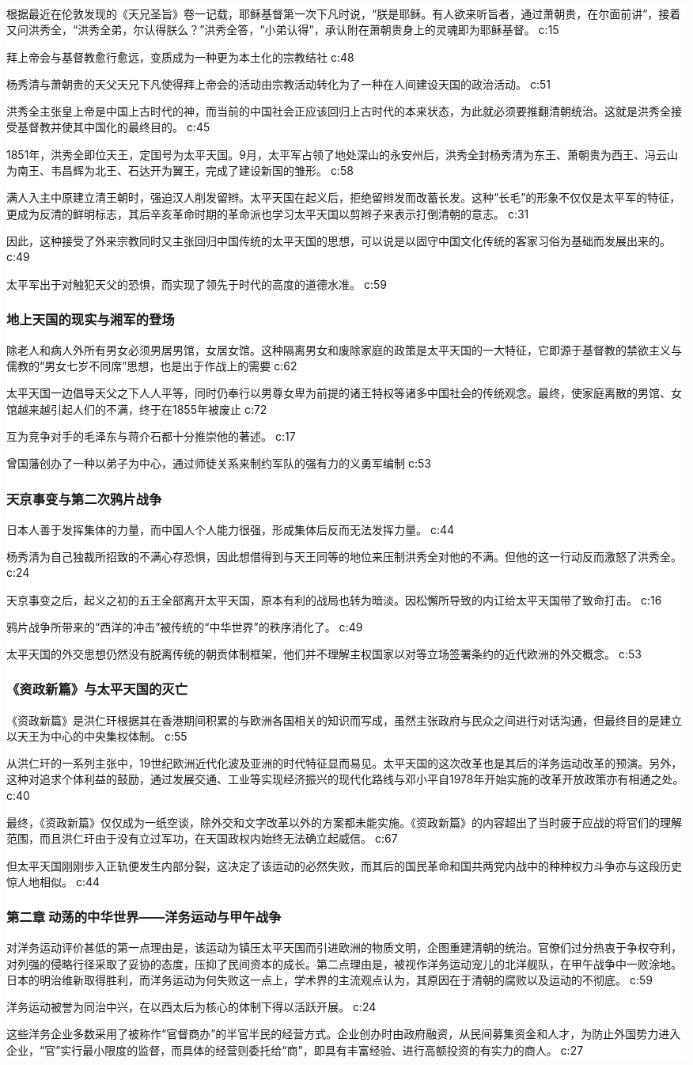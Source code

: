 根据最近在伦敦发现的《天兄圣旨》卷一记载，耶稣基督第一次下凡时说，“朕是耶稣。有人欲来听旨者，通过萧朝贵，在尔面前讲”，接着又问洪秀全，“洪秀全弟，尔认得朕么？”洪秀全答，“小弟认得”，承认附在萧朝贵身上的灵魂即为耶稣基督。 c:15

拜上帝会与基督教愈行愈远，变质成为一种更为本土化的宗教结社 c:48

杨秀清与萧朝贵的天父天兄下凡使得拜上帝会的活动由宗教活动转化为了一种在人间建设天国的政治活动。 c:51

洪秀全主张皇上帝是中国上古时代的神，而当前的中国社会正应该回归上古时代的本来状态，为此就必须要推翻清朝统治。这就是洪秀全接受基督教并使其中国化的最终目的。 c:45

1851年，洪秀全即位天王，定国号为太平天国。9月，太平军占领了地处深山的永安州后，洪秀全封杨秀清为东王、萧朝贵为西王、冯云山为南王、韦昌辉为北王、石达开为翼王，完成了建设新国的雏形。 c:58

满人入主中原建立清王朝时，强迫汉人削发留辫。太平天国在起义后，拒绝留辫发而改蓄长发。这种“长毛”的形象不仅仅是太平军的特征，更成为反清的鲜明标志，其后辛亥革命时期的革命派也学习太平天国以剪辫子来表示打倒清朝的意志。 c:31

因此，这种接受了外来宗教同时又主张回归中国传统的太平天国的思想，可以说是以固守中国文化传统的客家习俗为基础而发展出来的。 c:49

太平军出于对触犯天父的恐惧，而实现了领先于时代的高度的道德水准。 c:59

### 地上天国的现实与湘军的登场

除老人和病人外所有男女必须男居男馆，女居女馆。这种隔离男女和废除家庭的政策是太平天国的一大特征，它即源于基督教的禁欲主义与儒教的“男女七岁不同席”思想，也是出于作战上的需要 c:62

太平天国一边倡导天父之下人人平等，同时仍奉行以男尊女卑为前提的诸王特权等诸多中国社会的传统观念。最终，使家庭离散的男馆、女馆越来越引起人们的不满，终于在1855年被废止 c:72

互为竞争对手的毛泽东与蒋介石都十分推崇他的著述。 c:17

曾国藩创办了一种以弟子为中心，通过师徒关系来制约军队的强有力的义勇军编制 c:53

### 天京事变与第二次鸦片战争

日本人善于发挥集体的力量，而中国人个人能力很强，形成集体后反而无法发挥力量。 c:44

杨秀清为自己独裁所招致的不满心存恐惧，因此想借得到与天王同等的地位来压制洪秀全对他的不满。但他的这一行动反而激怒了洪秀全。 c:24

天京事变之后，起义之初的五王全部离开太平天国，原本有利的战局也转为暗淡。因松懈所导致的内讧给太平天国带了致命打击。 c:16

鸦片战争所带来的“西洋的冲击”被传统的“中华世界”的秩序消化了。 c:49

太平天国的外交思想仍然没有脱离传统的朝贡体制框架，他们并不理解主权国家以对等立场签署条约的近代欧洲的外交概念。 c:53

### 《资政新篇》与太平天国的灭亡

《资政新篇》是洪仁玕根据其在香港期间积累的与欧洲各国相关的知识而写成，虽然主张政府与民众之间进行对话沟通，但最终目的是建立以天王为中心的中央集权体制。 c:55

从洪仁玕的一系列主张中，19世纪欧洲近代化波及亚洲的时代特征显而易见。太平天国的这次改革也是其后的洋务运动改革的预演。另外，这种对追求个体利益的鼓励，通过发展交通、工业等实现经济振兴的现代化路线与邓小平自1978年开始实施的改革开放政策亦有相通之处。 c:40

最终，《资政新篇》仅仅成为一纸空谈，除外交和文字改革以外的方案都未能实施。《资政新篇》的内容超出了当时疲于应战的将官们的理解范围，而且洪仁玕由于没有立过军功，在天国政权内始终无法确立起威信。 c:67

但太平天国刚刚步入正轨便发生内部分裂，这决定了该运动的必然失败，而其后的国民革命和国共两党内战中的种种权力斗争亦与这段历史惊人地相似。 c:44

### 第二章 动荡的中华世界——洋务运动与甲午战争

对洋务运动评价甚低的第一点理由是，该运动为镇压太平天国而引进欧洲的物质文明，企图重建清朝的统治。官僚们过分热衷于争权夺利，对列强的侵略行径采取了妥协的态度，压抑了民间资本的成长。第二点理由是，被视作洋务运动宠儿的北洋舰队，在甲午战争中一败涂地。日本的明治维新取得胜利，而洋务运动为何失败这一点上，学术界的主流观点认为，其原因在于清朝的腐败以及运动的不彻底。 c:59

洋务运动被誉为同治中兴，在以西太后为核心的体制下得以活跃开展。 c:24

这些洋务企业多数采用了被称作“官督商办”的半官半民的经营方式。企业创办时由政府融资，从民间募集资金和人才，为防止外国势力进入企业，“官”实行最小限度的监督，而具体的经营则委托给“商”，即具有丰富经验、进行高额投资的有实力的商人。 c:27
